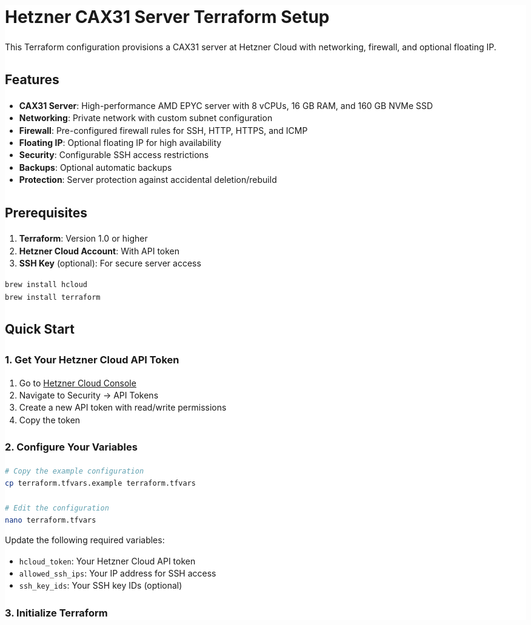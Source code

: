 # Hetzner CAX31 Server Terraform Setup

This Terraform configuration provisions a CAX31 server at Hetzner Cloud with networking, firewall, and optional floating IP.

## Features

- **CAX31 Server**: High-performance AMD EPYC server with 8 vCPUs, 16 GB RAM, and 160 GB NVMe SSD
- **Networking**: Private network with custom subnet configuration
- **Firewall**: Pre-configured firewall rules for SSH, HTTP, HTTPS, and ICMP
- **Floating IP**: Optional floating IP for high availability
- **Security**: Configurable SSH access restrictions
- **Backups**: Optional automatic backups
- **Protection**: Server protection against accidental deletion/rebuild

## Prerequisites

1. **Terraform**: Version 1.0 or higher
2. **Hetzner Cloud Account**: With API token
3. **SSH Key** (optional): For secure server access

```sh
brew install hcloud
brew install terraform
```

## Quick Start

### 1. Get Your Hetzner Cloud API Token

1. Go to [Hetzner Cloud Console](https://console.hetzner.cloud/)
2. Navigate to Security → API Tokens
3. Create a new API token with read/write permissions
4. Copy the token

### 2. Configure Your Variables

```bash
# Copy the example configuration
cp terraform.tfvars.example terraform.tfvars

# Edit the configuration
nano terraform.tfvars
```

Update the following required variables:

- `hcloud_token`: Your Hetzner Cloud API token
- `allowed_ssh_ips`: Your IP address for SSH access
- `ssh_key_ids`: Your SSH key IDs (optional)

### 3. Initialize Terraform

